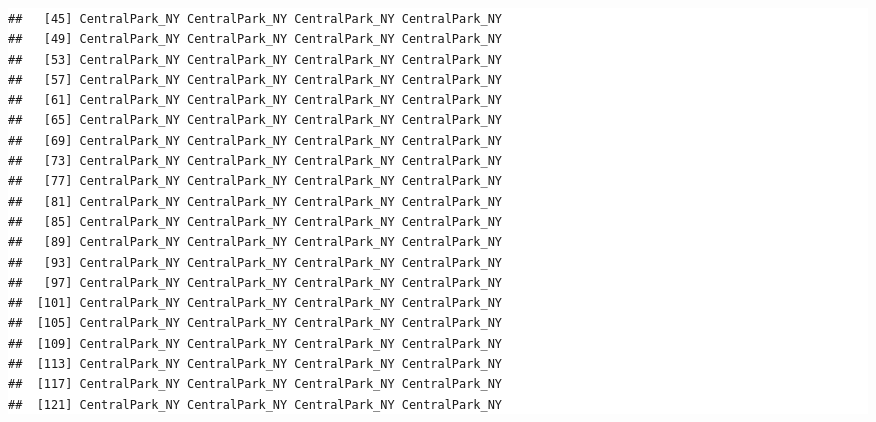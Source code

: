     ##   [45] CentralPark_NY CentralPark_NY CentralPark_NY CentralPark_NY
    ##   [49] CentralPark_NY CentralPark_NY CentralPark_NY CentralPark_NY
    ##   [53] CentralPark_NY CentralPark_NY CentralPark_NY CentralPark_NY
    ##   [57] CentralPark_NY CentralPark_NY CentralPark_NY CentralPark_NY
    ##   [61] CentralPark_NY CentralPark_NY CentralPark_NY CentralPark_NY
    ##   [65] CentralPark_NY CentralPark_NY CentralPark_NY CentralPark_NY
    ##   [69] CentralPark_NY CentralPark_NY CentralPark_NY CentralPark_NY
    ##   [73] CentralPark_NY CentralPark_NY CentralPark_NY CentralPark_NY
    ##   [77] CentralPark_NY CentralPark_NY CentralPark_NY CentralPark_NY
    ##   [81] CentralPark_NY CentralPark_NY CentralPark_NY CentralPark_NY
    ##   [85] CentralPark_NY CentralPark_NY CentralPark_NY CentralPark_NY
    ##   [89] CentralPark_NY CentralPark_NY CentralPark_NY CentralPark_NY
    ##   [93] CentralPark_NY CentralPark_NY CentralPark_NY CentralPark_NY
    ##   [97] CentralPark_NY CentralPark_NY CentralPark_NY CentralPark_NY
    ##  [101] CentralPark_NY CentralPark_NY CentralPark_NY CentralPark_NY
    ##  [105] CentralPark_NY CentralPark_NY CentralPark_NY CentralPark_NY
    ##  [109] CentralPark_NY CentralPark_NY CentralPark_NY CentralPark_NY
    ##  [113] CentralPark_NY CentralPark_NY CentralPark_NY CentralPark_NY
    ##  [117] CentralPark_NY CentralPark_NY CentralPark_NY CentralPark_NY
    ##  [121] CentralPark_NY CentralPark_NY CentralPark_NY CentralPark_NY